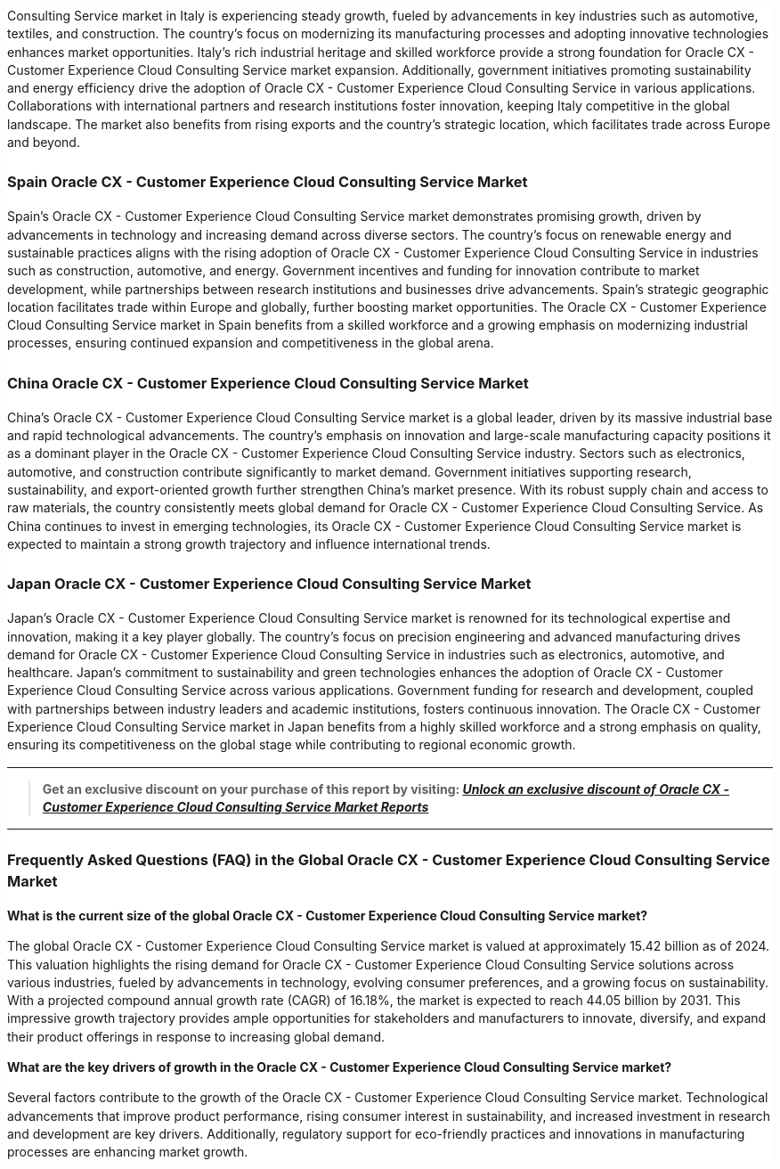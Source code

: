 Consulting Service market in Italy is experiencing steady growth, fueled by advancements in key industries such as automotive, textiles, and construction. The country&rsquo;s focus on modernizing its manufacturing processes and adopting innovative technologies enhances market opportunities. Italy&rsquo;s rich industrial heritage and skilled workforce provide a strong foundation for Oracle CX - Customer Experience Cloud Consulting Service market expansion. Additionally, government initiatives promoting sustainability and energy efficiency drive the adoption of Oracle CX - Customer Experience Cloud Consulting Service in various applications. Collaborations with international partners and research institutions foster innovation, keeping Italy competitive in the global landscape. The market also benefits from rising exports and the country&rsquo;s strategic location, which facilitates trade across Europe and beyond.</p><h3>Spain Oracle CX - Customer Experience Cloud Consulting Service Market</h3><p>Spain&rsquo;s Oracle CX - Customer Experience Cloud Consulting Service market demonstrates promising growth, driven by advancements in technology and increasing demand across diverse sectors. The country&rsquo;s focus on renewable energy and sustainable practices aligns with the rising adoption of Oracle CX - Customer Experience Cloud Consulting Service in industries such as construction, automotive, and energy. Government incentives and funding for innovation contribute to market development, while partnerships between research institutions and businesses drive advancements. Spain&rsquo;s strategic geographic location facilitates trade within Europe and globally, further boosting market opportunities. The Oracle CX - Customer Experience Cloud Consulting Service market in Spain benefits from a skilled workforce and a growing emphasis on modernizing industrial processes, ensuring continued expansion and competitiveness in the global arena.</p><h3>China Oracle CX - Customer Experience Cloud Consulting Service Market</h3><p>China&rsquo;s Oracle CX - Customer Experience Cloud Consulting Service market is a global leader, driven by its massive industrial base and rapid technological advancements. The country&rsquo;s emphasis on innovation and large-scale manufacturing capacity positions it as a dominant player in the Oracle CX - Customer Experience Cloud Consulting Service industry. Sectors such as electronics, automotive, and construction contribute significantly to market demand. Government initiatives supporting research, sustainability, and export-oriented growth further strengthen China&rsquo;s market presence. With its robust supply chain and access to raw materials, the country consistently meets global demand for Oracle CX - Customer Experience Cloud Consulting Service. As China continues to invest in emerging technologies, its Oracle CX - Customer Experience Cloud Consulting Service market is expected to maintain a strong growth trajectory and influence international trends.</p><h3>Japan Oracle CX - Customer Experience Cloud Consulting Service Market</h3><p>Japan&rsquo;s Oracle CX - Customer Experience Cloud Consulting Service market is renowned for its technological expertise and innovation, making it a key player globally. The country&rsquo;s focus on precision engineering and advanced manufacturing drives demand for Oracle CX - Customer Experience Cloud Consulting Service in industries such as electronics, automotive, and healthcare. Japan&rsquo;s commitment to sustainability and green technologies enhances the adoption of Oracle CX - Customer Experience Cloud Consulting Service across various applications. Government funding for research and development, coupled with partnerships between industry leaders and academic institutions, fosters continuous innovation. The Oracle CX - Customer Experience Cloud Consulting Service market in Japan benefits from a highly skilled workforce and a strong emphasis on quality, ensuring its competitiveness on the global stage while contributing to regional economic growth.</p><hr /><blockquote><p><strong>Get an exclusive discount on your purchase of this report by visiting: <em><a href="://marketresearchpulse.com/ask-for-discount/20725?utm_source=Github&amp;utm_medium=0116">Unlock an exclusive discount of Oracle CX - Customer Experience Cloud Consulting Service Market Reports</a></em>&nbsp;</strong></p></blockquote><hr /><h3>Frequently Asked Questions (FAQ) in the Global Oracle CX - Customer Experience Cloud Consulting Service Market</h3><p><strong>What is the current size of the global Oracle CX - Customer Experience Cloud Consulting Service market?</strong></p><p>The global Oracle CX - Customer Experience Cloud Consulting Service market is valued at approximately 15.42 billion as of 2024. This valuation highlights the rising demand for Oracle CX - Customer Experience Cloud Consulting Service solutions across various industries, fueled by advancements in technology, evolving consumer preferences, and a growing focus on sustainability. With a projected compound annual growth rate (CAGR) of 16.18%, the market is expected to reach 44.05 billion by 2031. This impressive growth trajectory provides ample opportunities for stakeholders and manufacturers to innovate, diversify, and expand their product offerings in response to increasing global demand.</p><p><strong>What are the key drivers of growth in the Oracle CX - Customer Experience Cloud Consulting Service market?</strong></p><p>Several factors contribute to the growth of the Oracle CX - Customer Experience Cloud Consulting Service market. Technological advancements that improve product performance, rising consumer interest in sustainability, and increased investment in research and development are key drivers. Additionally, regulatory support for eco-friendly practices and innovations in manufacturing processes are enhancing market growth.